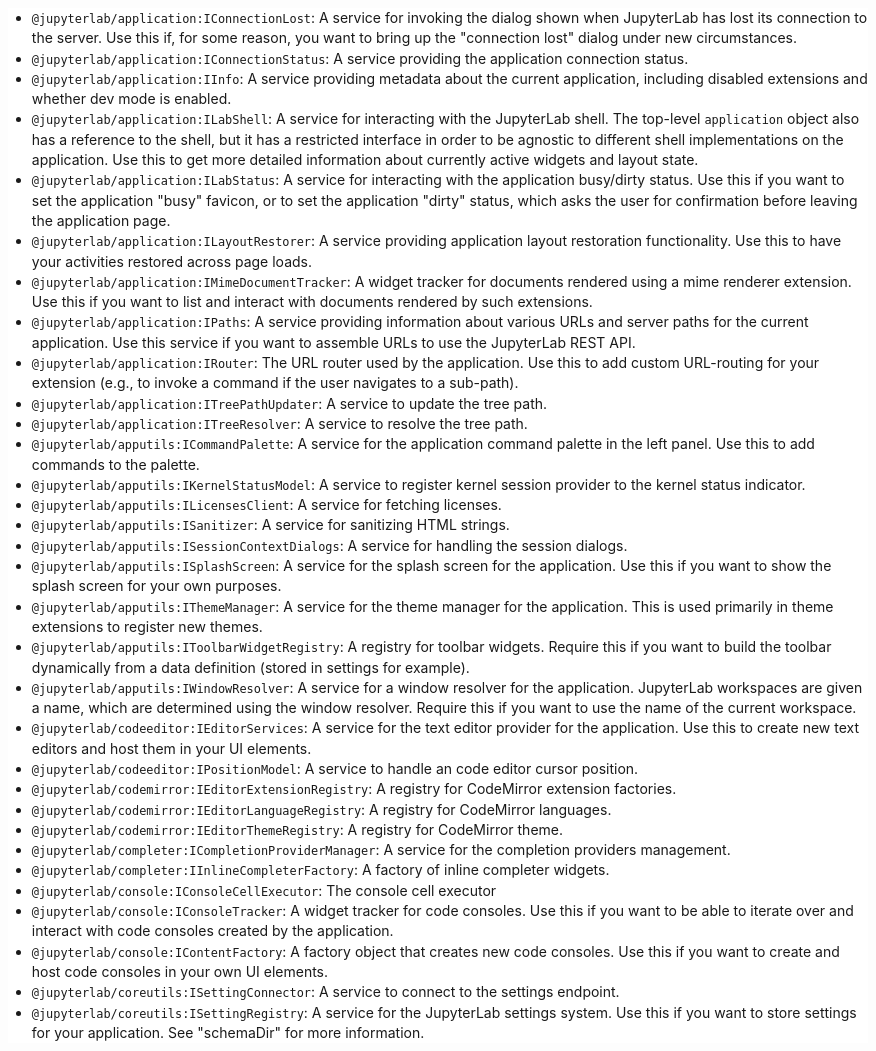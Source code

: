 - `@jupyterlab/application:IConnectionLost`: A service for invoking the dialog shown
  when JupyterLab has lost its connection to the server. Use this if, for some reason,
  you want to bring up the "connection lost" dialog under new circumstances.
- `@jupyterlab/application:IConnectionStatus`: A service providing the application connection status.
- `@jupyterlab/application:IInfo`: A service providing metadata about the current application, including disabled extensions and whether dev mode is enabled.
- `@jupyterlab/application:ILabShell`: A service for interacting with the JupyterLab shell. The top-level `application` object also has a reference to the shell, but it has a restricted interface in order to be agnostic to different shell implementations on the application. Use this to get more detailed information about currently active widgets and layout state.
- `@jupyterlab/application:ILabStatus`: A service for interacting with the application busy/dirty
  status. Use this if you want to set the application "busy" favicon, or to set
  the application "dirty" status, which asks the user for confirmation before leaving the application page.
- `@jupyterlab/application:ILayoutRestorer`: A service providing application layout restoration functionality. Use this to have your activities restored across page loads.
- `@jupyterlab/application:IMimeDocumentTracker`: A widget tracker for documents rendered using a mime renderer extension. Use this if you want to list and interact with documents rendered by such extensions.
- `@jupyterlab/application:IPaths`: A service providing information about various
  URLs and server paths for the current application. Use this service if you want to
  assemble URLs to use the JupyterLab REST API.
- `@jupyterlab/application:IRouter`: The URL router used by the application. Use this to add custom URL-routing for your extension (e.g., to invoke a command if the user navigates to a sub-path).
- `@jupyterlab/application:ITreePathUpdater`: A service to update the tree path.
- `@jupyterlab/application:ITreeResolver`: A service to resolve the tree path.
- `@jupyterlab/apputils:ICommandPalette`: A service for the application command palette
  in the left panel. Use this to add commands to the palette.
- `@jupyterlab/apputils:IKernelStatusModel`: A service to register kernel session provider to the kernel status indicator.
- `@jupyterlab/apputils:ILicensesClient`: A service for fetching licenses.
- `@jupyterlab/apputils:ISanitizer`: A service for sanitizing HTML strings.
- `@jupyterlab/apputils:ISessionContextDialogs`: A service for handling the session dialogs.
- `@jupyterlab/apputils:ISplashScreen`: A service for the splash screen for the application.
  Use this if you want to show the splash screen for your own purposes.
- `@jupyterlab/apputils:IThemeManager`: A service for the theme manager for the application. This is used primarily in theme extensions to register new themes.
- `@jupyterlab/apputils:IToolbarWidgetRegistry`: A registry for toolbar widgets. Require this
  if you want to build the toolbar dynamically from a data definition (stored in settings for example).
- `@jupyterlab/apputils:IWindowResolver`: A service for a window resolver for the
  application. JupyterLab workspaces are given a name, which are determined using
  the window resolver. Require this if you want to use the name of the current workspace.
- `@jupyterlab/codeeditor:IEditorServices`: A service for the text editor provider
  for the application. Use this to create new text editors and host them in your
  UI elements.
- `@jupyterlab/codeeditor:IPositionModel`: A service to handle an code editor cursor position.
- `@jupyterlab/codemirror:IEditorExtensionRegistry`: A registry for CodeMirror extension factories.
- `@jupyterlab/codemirror:IEditorLanguageRegistry`: A registry for CodeMirror languages.
- `@jupyterlab/codemirror:IEditorThemeRegistry`: A registry for CodeMirror theme.
- `@jupyterlab/completer:ICompletionProviderManager`: A service for the completion providers management.
- `@jupyterlab/completer:IInlineCompleterFactory`: A factory of inline completer widgets.
- `@jupyterlab/console:IConsoleCellExecutor`: The console cell executor
- `@jupyterlab/console:IConsoleTracker`: A widget tracker for code consoles.
  Use this if you want to be able to iterate over and interact with code consoles
  created by the application.
- `@jupyterlab/console:IContentFactory`: A factory object that creates new code consoles. Use this if you want to create and host code consoles in your own UI elements.
- `@jupyterlab/coreutils:ISettingConnector`: A service to connect to the settings endpoint.
- `@jupyterlab/coreutils:ISettingRegistry`: A service for the JupyterLab settings system.
  Use this if you want to store settings for your application.
  See "schemaDir" for more information.